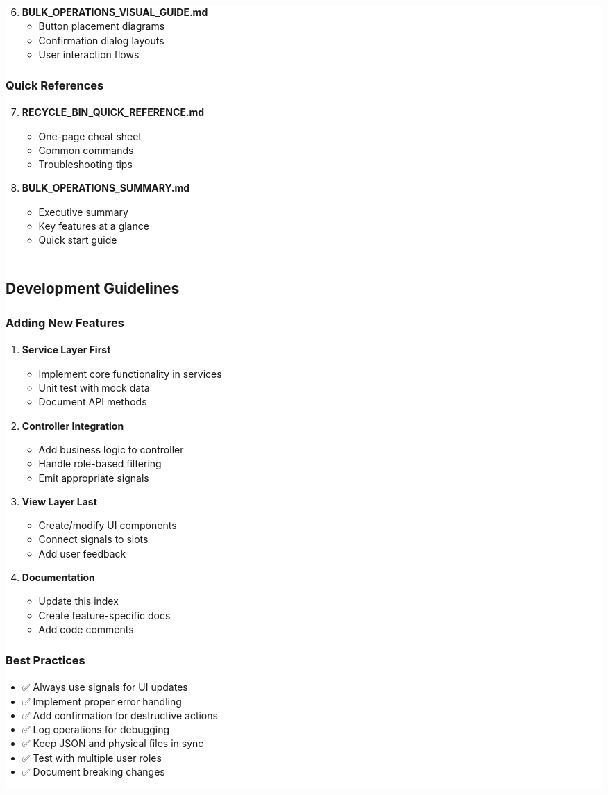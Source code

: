 6. **BULK_OPERATIONS_VISUAL_GUIDE.md**
   - Button placement diagrams
   - Confirmation dialog layouts
   - User interaction flows

### Quick References
7. **RECYCLE_BIN_QUICK_REFERENCE.md**
   - One-page cheat sheet
   - Common commands
   - Troubleshooting tips

8. **BULK_OPERATIONS_SUMMARY.md**
   - Executive summary
   - Key features at a glance
   - Quick start guide

---

## Development Guidelines

### Adding New Features

1. **Service Layer First**
   - Implement core functionality in services
   - Unit test with mock data
   - Document API methods

2. **Controller Integration**
   - Add business logic to controller
   - Handle role-based filtering
   - Emit appropriate signals

3. **View Layer Last**
   - Create/modify UI components
   - Connect signals to slots
   - Add user feedback

4. **Documentation**
   - Update this index
   - Create feature-specific docs
   - Add code comments

### Best Practices

- ✅ Always use signals for UI updates
- ✅ Implement proper error handling
- ✅ Add confirmation for destructive actions
- ✅ Log operations for debugging
- ✅ Keep JSON and physical files in sync
- ✅ Test with multiple user roles
- ✅ Document breaking changes

---
